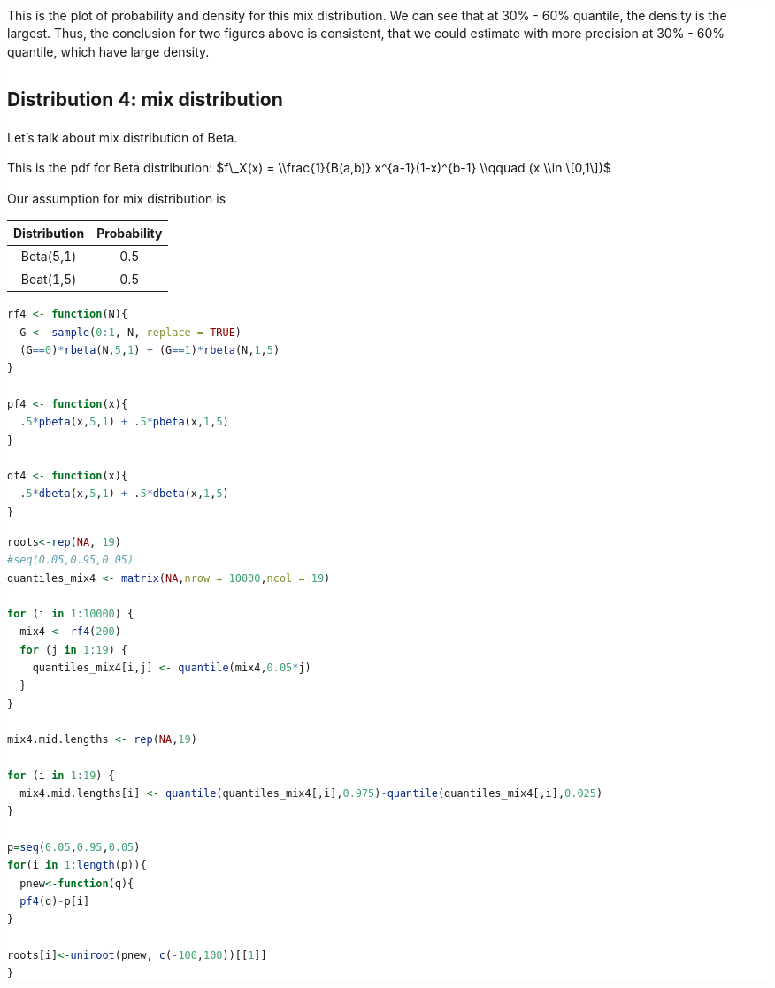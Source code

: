 This is the plot of probability and density for this mix distribution.
We can see that at 30% - 60% quantile, the density is the largest. Thus,
the conclusion for two figures above is consistent, that we could
estimate with more precision at 30% - 60% quantile, which have large
density.

Distribution 4: mix distribution
--------------------------------

Let’s talk about mix distribution of Beta.

This is the pdf for Beta distribution:
$f\_X(x) = \\frac{1}{B(a,b)} x^{a-1}(1-x)^{b-1} \\qquad (x \\in \[0,1\])$

Our assumption for mix distribution is

| Distribution | Probability |
|:------------:|:-----------:|
|   Beta(5,1)  |     0.5     |
|   Beat(1,5)  |     0.5     |

``` r
rf4 <- function(N){
  G <- sample(0:1, N, replace = TRUE)
  (G==0)*rbeta(N,5,1) + (G==1)*rbeta(N,1,5)
}

pf4 <- function(x){
  .5*pbeta(x,5,1) + .5*pbeta(x,1,5)
}

df4 <- function(x){
  .5*dbeta(x,5,1) + .5*dbeta(x,1,5)
}
```

``` r
roots<-rep(NA, 19)
#seq(0.05,0.95,0.05)
quantiles_mix4 <- matrix(NA,nrow = 10000,ncol = 19)

for (i in 1:10000) {
  mix4 <- rf4(200)
  for (j in 1:19) {
    quantiles_mix4[i,j] <- quantile(mix4,0.05*j)
  }
}

mix4.mid.lengths <- rep(NA,19)

for (i in 1:19) {
  mix4.mid.lengths[i] <- quantile(quantiles_mix4[,i],0.975)-quantile(quantiles_mix4[,i],0.025)
}

p=seq(0.05,0.95,0.05)
for(i in 1:length(p)){
  pnew<-function(q){
  pf4(q)-p[i]
}

roots[i]<-uniroot(pnew, c(-100,100))[[1]]
}
```
